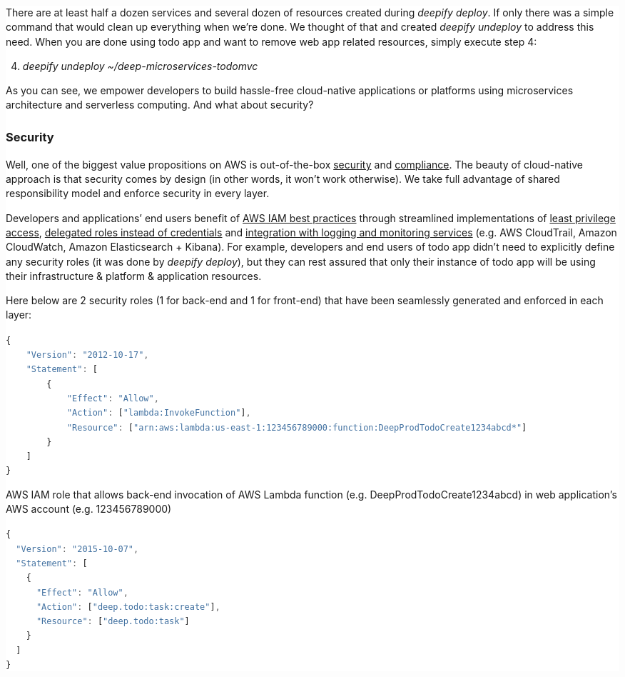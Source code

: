 There are at least half a dozen services and several dozen of resources created during _deepify deploy_. If only there was a simple command that would clean up everything when we’re done. We thought of that and created _deepify undeploy_ to address this need. When you are done using todo app and want to remove web app related resources, simply execute step 4:

4. _deepify undeploy ~/deep-microservices-todomvc_

As you can see, we empower developers to build hassle-free cloud-native applications or platforms using microservices architecture and serverless computing. And what about security?

### Security

Well, one of the biggest value propositions on AWS is out-of-the-box [security](https://aws.amazon.com/security/) and [compliance](https://aws.amazon.com/compliance/). The beauty of cloud-native approach is that security comes by design (in other words, it won’t work otherwise). We take full advantage of shared responsibility model and enforce security in every layer.

Developers and applications’ end users benefit of [AWS IAM best practices](https://docs.aws.amazon.com/IAM/latest/UserGuide/best-practices.html) through streamlined implementations of [least privilege access](https://docs.aws.amazon.com/IAM/latest/UserGuide/best-practices.html#grant-least-privilege), [delegated roles instead of credentials](https://docs.aws.amazon.com/IAM/latest/UserGuide/best-practices.html#delegate-using-roles) and [integration with logging and monitoring services](https://docs.aws.amazon.com/IAM/latest/UserGuide/best-practices.html#keep-a-log) (e.g. AWS CloudTrail, Amazon CloudWatch, Amazon Elasticsearch + Kibana). For example, developers and end users of todo app didn’t need to explicitly define any security roles (it was done by _deepify deploy_), but they can rest assured that only their instance of todo app will be using their infrastructure & platform & application resources.

Here below are 2 security roles (1 for back-end and 1 for front-end) that have been seamlessly generated and enforced in each layer:

```js
{
    "Version": "2012-10-17",
    "Statement": [
        {
            "Effect": "Allow",
            "Action": ["lambda:InvokeFunction"],
            "Resource": ["arn:aws:lambda:us-east-1:123456789000:function:DeepProdTodoCreate1234abcd*"]
        }
    ]
}
```

<div class="padd25px">
  <div class="center img-description">AWS IAM role that allows back-end invocation of AWS Lambda function (e.g. DeepProdTodoCreate1234abcd) in web application’s AWS account (e.g. 123456789000)</div>
</div>

```js
{
  "Version": "2015-10-07",
  "Statement": [
    {
      "Effect": "Allow",
      "Action": ["deep.todo:task:create"],
      "Resource": ["deep.todo:task"]
    }
  ]
}
```
